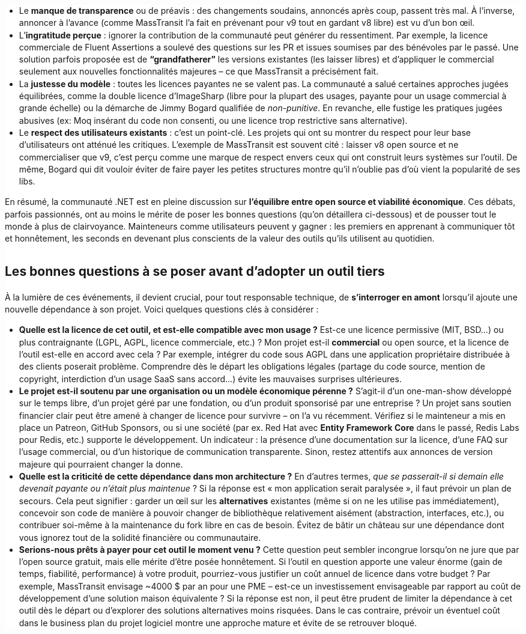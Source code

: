 - Le __manque de transparence__ ou de préavis : des changements soudains, annoncés après coup, passent très mal. À l’inverse, annoncer à l’avance (comme MassTransit l’a fait en prévenant pour v9 tout en gardant v8 libre) est vu d’un bon œil.
- L’__ingratitude perçue__ : ignorer la contribution de la communauté peut générer du ressentiment. Par exemple, la licence commerciale de Fluent Assertions a soulevé des questions sur les PR et issues soumises par des bénévoles par le passé. Une solution parfois proposée est de __“grandfatherer”__ les versions existantes (les laisser libres) et d’appliquer le commercial seulement aux nouvelles fonctionnalités majeures – ce que MassTransit a précisément fait.
- La __justesse du modèle__ : toutes les licences payantes ne se valent pas. La communauté a salué certaines approches jugées équilibrées, comme la double licence d’ImageSharp (libre pour la plupart des usages, payante pour un usage commercial à grande échelle) ou la démarche de Jimmy Bogard qualifiée de *non-punitive*. En revanche, elle fustige les pratiques jugées abusives (ex: Moq insérant du code non consenti, ou une licence trop restrictive sans alternative).
- Le __respect des utilisateurs existants__ : c’est un point-clé. Les projets qui ont su montrer du respect pour leur base d’utilisateurs ont atténué les critiques. L’exemple de MassTransit est souvent cité : laisser v8 open source et ne commercialiser que v9, c’est perçu comme une marque de respect envers ceux qui ont construit leurs systèmes sur l’outil. De même, Bogard qui dit vouloir éviter de faire payer les petites structures montre qu’il n’oublie pas d’où vient la popularité de ses libs.

En résumé, la communauté .NET est en pleine discussion sur __l’équilibre entre open source et viabilité économique__. Ces débats, parfois passionnés, ont au moins le mérite de poser les bonnes questions (qu’on détaillera ci-dessous) et de pousser tout le monde à plus de clairvoyance. Mainteneurs comme utilisateurs peuvent y gagner : les premiers en apprenant à communiquer tôt et honnêtement, les seconds en devenant plus conscients de la valeur des outils qu’ils utilisent au quotidien.

## Les bonnes questions à se poser avant d’adopter un outil tiers

À la lumière de ces événements, il devient crucial, pour tout responsable technique, de __s’interroger en amont__ lorsqu’il ajoute une nouvelle dépendance à son projet. Voici quelques questions clés à considérer :

- __Quelle est la licence de cet outil, et est-elle compatible avec mon usage ?__ Est-ce une licence permissive (MIT, BSD…) ou plus contraignante (LGPL, AGPL, licence commerciale, etc.) ? Mon projet est-il __commercial__ ou open source, et la licence de l’outil est-elle en accord avec cela ? Par exemple, intégrer du code sous AGPL dans une application propriétaire distribuée à des clients poserait problème. Comprendre dès le départ les obligations légales (partage du code source, mention de copyright, interdiction d’un usage SaaS sans accord…) évite les mauvaises surprises ultérieures.
- __Le projet est-il soutenu par une organisation ou un modèle économique pérenne ?__ S’agit-il d’un one-man-show développé sur le temps libre, d’un projet géré par une fondation, ou d’un produit sponsorisé par une entreprise ? Un projet sans soutien financier clair peut être amené à changer de licence pour survivre – on l’a vu récemment. Vérifiez si le mainteneur a mis en place un Patreon, GitHub Sponsors, ou si une société (par ex. Red Hat avec __Entity Framework Core__ dans le passé, Redis Labs pour Redis, etc.) supporte le développement. Un indicateur : la présence d’une documentation sur la licence, d’une FAQ sur l’usage commercial, ou d’un historique de communication transparente. Sinon, restez attentifs aux annonces de version majeure qui pourraient changer la donne.
- __Quelle est la criticité de cette dépendance dans mon architecture ?__ En d’autres termes, *que se passerait-il si demain elle devenait payante ou n’était plus maintenue* ? Si la réponse est « mon application serait paralysée », il faut prévoir un plan de secours. Cela peut signifier : garder un œil sur les __alternatives__ existantes (même si on ne les utilise pas immédiatement), concevoir son code de manière à pouvoir changer de bibliothèque relativement aisément (abstraction, interfaces, etc.), ou contribuer soi-même à la maintenance du fork libre en cas de besoin. Évitez de bâtir un château sur une dépendance dont vous ignorez tout de la solidité financière ou communautaire.
- __Serions-nous prêts à payer pour cet outil le moment venu ?__ Cette question peut sembler incongrue lorsqu’on ne jure que par l’open source gratuit, mais elle mérite d’être posée honnêtement. Si l’outil en question apporte une valeur énorme (gain de temps, fiabilité, performance) à votre produit, pourriez-vous justifier un coût annuel de licence dans votre budget ? Par exemple, MassTransit envisage \~4000 \$ par an pour une PME – est-ce un investissement envisageable par rapport au coût de développement d’une solution maison équivalente ? Si la réponse est non, il peut être prudent de limiter la dépendance à cet outil dès le départ ou d’explorer des solutions alternatives moins risquées. Dans le cas contraire, prévoir un éventuel coût dans le business plan du projet logiciel montre une approche mature et évite de se retrouver bloqué.